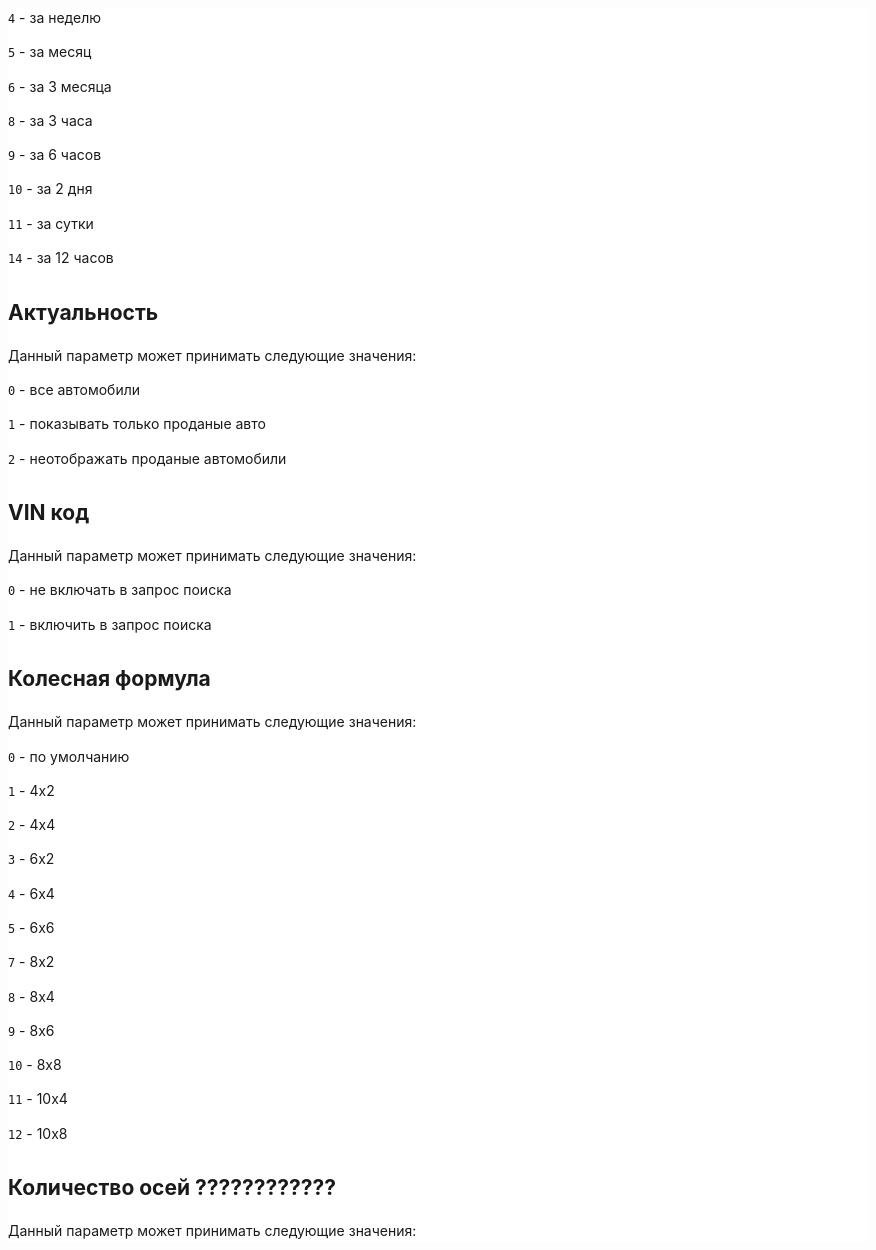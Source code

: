 `4` - за неделю

`5` - за месяц

`6` - за 3 месяца

`8` - за 3 часа

`9` - за 6 часов

`10` - за 2 дня

`11` - за сутки

`14` - за 12 часов

## Актуальность
Данный параметр может принимать следующие значения:

 `0` - все автомобили
 
 `1` - показывать только проданые авто
 
 `2` - неотображать проданые автомобили

## VIN код
Данный параметр может принимать следующие значения:

`0` - не включать в запрос поиска

`1` - включить в запрос поиска

## Колесная формула
Данный параметр может принимать следующие значения:

`0` - по умолчанию

`1` - 4х2

`2` - 4х4

`3` - 6х2 
 
`4` - 6х4

`5` - 6х6

`7` - 8х2

`8` - 8х4

`9` - 8х6

`10` - 8х8

`11` - 10х4

`12` - 10х8


## Количество осей ????????????
Данный параметр может принимать следующие значения:
